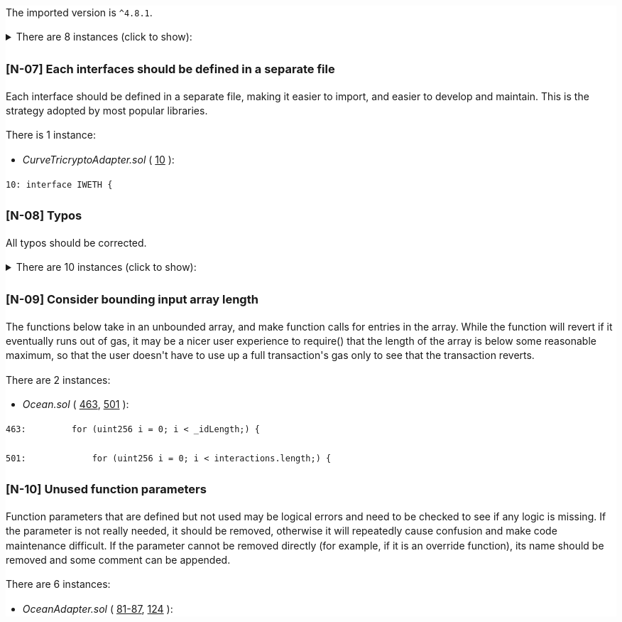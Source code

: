 The imported version is `^4.8.1`.

<details><summary>There are 8 instances (click to show):</summary></details>

### [N-07] Each interfaces should be defined in a separate file

Each interface should be defined in a separate file, making it easier to import, and easier to develop and maintain. This is the strategy adopted by most popular libraries.

There is 1 instance:

- *CurveTricryptoAdapter.sol* ( [10](https://github.com/code-423n4/2023-11-shellprotocol/blob/485de7383cdf88284ee6bcf2926fb7c19e9fb257/src/adapters/CurveTricryptoAdapter.sol#L10) ):

```solidity
10: interface IWETH {
```

### [N-08] Typos

All typos should be corrected.

<details><summary>There are 10 instances (click to show):</summary></details>

### [N-09] Consider bounding input array length

The functions below take in an unbounded array, and make function calls for entries in the array. While the function will revert if it eventually runs out of gas, it may be a nicer user experience to require() that the length of the array is below some reasonable maximum, so that the user doesn't have to use up a full transaction's gas only to see that the transaction reverts.

There are 2 instances:

- *Ocean.sol* ( [463](https://github.com/code-423n4/2023-11-shellprotocol/blob/485de7383cdf88284ee6bcf2926fb7c19e9fb257/src/ocean/Ocean.sol#L463), [501](https://github.com/code-423n4/2023-11-shellprotocol/blob/485de7383cdf88284ee6bcf2926fb7c19e9fb257/src/ocean/Ocean.sol#L501) ):

```solidity
463:         for (uint256 i = 0; i < _idLength;) {

501:             for (uint256 i = 0; i < interactions.length;) {
```

### [N-10] Unused function parameters

Function parameters that are defined but not used may be logical errors and need to be checked to see if any logic is missing.
If the parameter is not really needed, it should be removed, otherwise it will repeatedly cause confusion and make code maintenance difficult.
If the parameter cannot be removed directly (for example, if it is an override function), its name should be removed and some comment can be appended.

There are 6 instances:

- *OceanAdapter.sol* ( [81-87](https://github.com/code-423n4/2023-11-shellprotocol/blob/485de7383cdf88284ee6bcf2926fb7c19e9fb257/src/adapters/OceanAdapter.sol#L81-L87), [124](https://github.com/code-423n4/2023-11-shellprotocol/blob/485de7383cdf88284ee6bcf2926fb7c19e9fb257/src/adapters/OceanAdapter.sol#L124) ):
